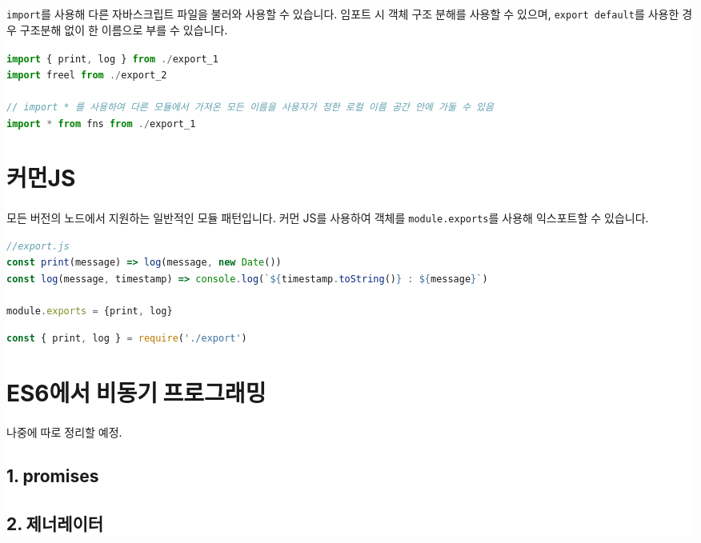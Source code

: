 <code class="codetainer">import</code>를 사용해 다른 자바스크립트 파일을 불러와 사용할 수 있습니다. 임포트 시 객체 구조 분해를 사용할 수 있으며, <code class="codetainer">export default</code>를 사용한 경우 구조분해 없이 한 이름으로 부를 수 있습니다.

```javascript
import { print, log } from ./export_1
import freel from ./export_2

// import * 를 사용하여 다른 모듈에서 가져온 모든 이름을 사용자가 정한 로컬 이름 공간 안에 가둘 수 있음
import * from fns from ./export_1
```

# 커먼JS
모든 버전의 노드에서 지원하는 일반적인 모듈 패턴입니다. 커먼 JS를 사용하여 객체를 <code class="codetainer">module.exports</code>를 사용해 익스포트할 수 있습니다.

```javascript
//export.js
const print(message) => log(message, new Date())
const log(message, timestamp) => console.log(`${timestamp.toString()} : ${message}`)

module.exports = {print, log}
```

```javascript
const { print, log } = require('./export')
```

# ES6에서 비동기 프로그래밍
나중에 따로 정리할 예정.

## 1. promises


## 2. 제너레이터